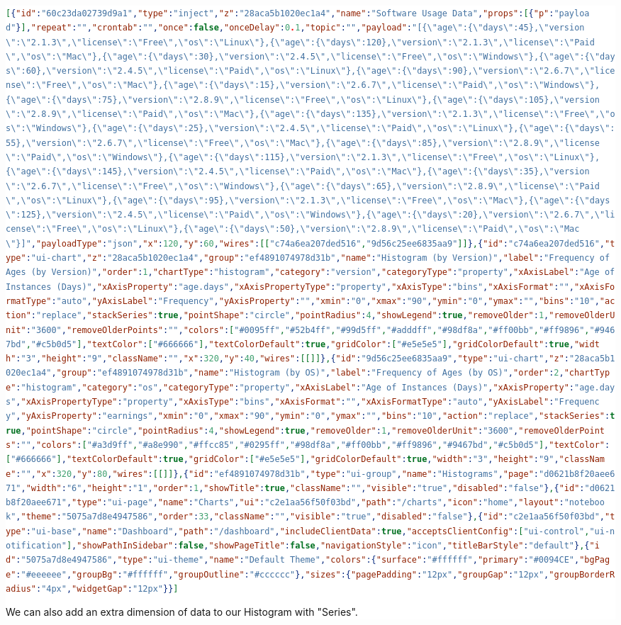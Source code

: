 ```json
[{"id":"60c23da02739d9a1","type":"inject","z":"28aca5b1020ec1a4","name":"Software Usage Data","props":[{"p":"payload"}],"repeat":"","crontab":"","once":false,"onceDelay":0.1,"topic":"","payload":"[{\"age\":{\"days\":45},\"version\":\"2.1.3\",\"license\":\"Free\",\"os\":\"Linux\"},{\"age\":{\"days\":120},\"version\":\"2.1.3\",\"license\":\"Paid\",\"os\":\"Mac\"},{\"age\":{\"days\":30},\"version\":\"2.4.5\",\"license\":\"Free\",\"os\":\"Windows\"},{\"age\":{\"days\":60},\"version\":\"2.4.5\",\"license\":\"Paid\",\"os\":\"Linux\"},{\"age\":{\"days\":90},\"version\":\"2.6.7\",\"license\":\"Free\",\"os\":\"Mac\"},{\"age\":{\"days\":15},\"version\":\"2.6.7\",\"license\":\"Paid\",\"os\":\"Windows\"},{\"age\":{\"days\":75},\"version\":\"2.8.9\",\"license\":\"Free\",\"os\":\"Linux\"},{\"age\":{\"days\":105},\"version\":\"2.8.9\",\"license\":\"Paid\",\"os\":\"Mac\"},{\"age\":{\"days\":135},\"version\":\"2.1.3\",\"license\":\"Free\",\"os\":\"Windows\"},{\"age\":{\"days\":25},\"version\":\"2.4.5\",\"license\":\"Paid\",\"os\":\"Linux\"},{\"age\":{\"days\":55},\"version\":\"2.6.7\",\"license\":\"Free\",\"os\":\"Mac\"},{\"age\":{\"days\":85},\"version\":\"2.8.9\",\"license\":\"Paid\",\"os\":\"Windows\"},{\"age\":{\"days\":115},\"version\":\"2.1.3\",\"license\":\"Free\",\"os\":\"Linux\"},{\"age\":{\"days\":145},\"version\":\"2.4.5\",\"license\":\"Paid\",\"os\":\"Mac\"},{\"age\":{\"days\":35},\"version\":\"2.6.7\",\"license\":\"Free\",\"os\":\"Windows\"},{\"age\":{\"days\":65},\"version\":\"2.8.9\",\"license\":\"Paid\",\"os\":\"Linux\"},{\"age\":{\"days\":95},\"version\":\"2.1.3\",\"license\":\"Free\",\"os\":\"Mac\"},{\"age\":{\"days\":125},\"version\":\"2.4.5\",\"license\":\"Paid\",\"os\":\"Windows\"},{\"age\":{\"days\":20},\"version\":\"2.6.7\",\"license\":\"Free\",\"os\":\"Linux\"},{\"age\":{\"days\":50},\"version\":\"2.8.9\",\"license\":\"Paid\",\"os\":\"Mac\"}]","payloadType":"json","x":120,"y":60,"wires":[["c74a6ea207ded516","9d56c25ee6835aa9"]]},{"id":"c74a6ea207ded516","type":"ui-chart","z":"28aca5b1020ec1a4","group":"ef4891074978d31b","name":"Histogram (by Version)","label":"Frequency of Ages (by Version)","order":1,"chartType":"histogram","category":"version","categoryType":"property","xAxisLabel":"Age of Instances (Days)","xAxisProperty":"age.days","xAxisPropertyType":"property","xAxisType":"bins","xAxisFormat":"","xAxisFormatType":"auto","yAxisLabel":"Frequency","yAxisProperty":"","xmin":"0","xmax":"90","ymin":"0","ymax":"","bins":"10","action":"replace","stackSeries":true,"pointShape":"circle","pointRadius":4,"showLegend":true,"removeOlder":1,"removeOlderUnit":"3600","removeOlderPoints":"","colors":["#0095ff","#52b4ff","#99d5ff","#adddff","#98df8a","#ff00bb","#ff9896","#9467bd","#c5b0d5"],"textColor":["#666666"],"textColorDefault":true,"gridColor":["#e5e5e5"],"gridColorDefault":true,"width":"3","height":"9","className":"","x":320,"y":40,"wires":[[]]},{"id":"9d56c25ee6835aa9","type":"ui-chart","z":"28aca5b1020ec1a4","group":"ef4891074978d31b","name":"Histogram (by OS)","label":"Frequency of Ages (by OS)","order":2,"chartType":"histogram","category":"os","categoryType":"property","xAxisLabel":"Age of Instances (Days)","xAxisProperty":"age.days","xAxisPropertyType":"property","xAxisType":"bins","xAxisFormat":"","xAxisFormatType":"auto","yAxisLabel":"Frequency","yAxisProperty":"earnings","xmin":"0","xmax":"90","ymin":"0","ymax":"","bins":"10","action":"replace","stackSeries":true,"pointShape":"circle","pointRadius":4,"showLegend":true,"removeOlder":1,"removeOlderUnit":"3600","removeOlderPoints":"","colors":["#a3d9ff","#a8e990","#ffcc85","#0295ff","#98df8a","#ff00bb","#ff9896","#9467bd","#c5b0d5"],"textColor":["#666666"],"textColorDefault":true,"gridColor":["#e5e5e5"],"gridColorDefault":true,"width":"3","height":"9","className":"","x":320,"y":80,"wires":[[]]},{"id":"ef4891074978d31b","type":"ui-group","name":"Histograms","page":"d0621b8f20aee671","width":"6","height":"1","order":1,"showTitle":true,"className":"","visible":"true","disabled":"false"},{"id":"d0621b8f20aee671","type":"ui-page","name":"Charts","ui":"c2e1aa56f50f03bd","path":"/charts","icon":"home","layout":"notebook","theme":"5075a7d8e4947586","order":33,"className":"","visible":"true","disabled":"false"},{"id":"c2e1aa56f50f03bd","type":"ui-base","name":"Dashboard","path":"/dashboard","includeClientData":true,"acceptsClientConfig":["ui-control","ui-notification"],"showPathInSidebar":false,"showPageTitle":false,"navigationStyle":"icon","titleBarStyle":"default"},{"id":"5075a7d8e4947586","type":"ui-theme","name":"Default Theme","colors":{"surface":"#ffffff","primary":"#0094CE","bgPage":"#eeeeee","groupBg":"#ffffff","groupOutline":"#cccccc"},"sizes":{"pagePadding":"12px","groupGap":"12px","groupBorderRadius":"4px","widgetGap":"12px"}}]
```

We can also add an extra dimension of data to our Histogram with "Series".
